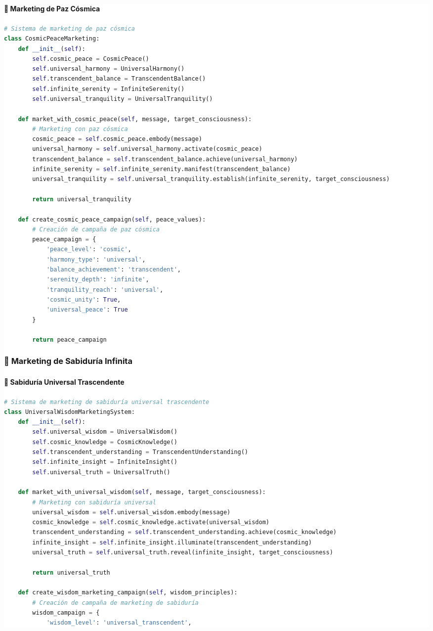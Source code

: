 #### 💫 **Marketing de Paz Cósmica**
```python
# Sistema de marketing de paz cósmica
class CosmicPeaceMarketing:
    def __init__(self):
        self.cosmic_peace = CosmicPeace()
        self.universal_harmony = UniversalHarmony()
        self.transcendent_balance = TranscendentBalance()
        self.infinite_serenity = InfiniteSerenity()
        self.universal_tranquility = UniversalTranquility()
    
    def market_with_cosmic_peace(self, message, target_consciousness):
        # Marketing con paz cósmica
        cosmic_peace = self.cosmic_peace.embody(message)
        universal_harmony = self.universal_harmony.activate(cosmic_peace)
        transcendent_balance = self.transcendent_balance.achieve(universal_harmony)
        infinite_serenity = self.infinite_serenity.manifest(transcendent_balance)
        universal_tranquility = self.universal_tranquility.establish(infinite_serenity, target_consciousness)
        
        return universal_tranquility
    
    def create_cosmic_peace_campaign(self, peace_values):
        # Creación de campaña de paz cósmica
        peace_campaign = {
            'peace_level': 'cosmic',
            'harmony_type': 'universal',
            'balance_achievement': 'transcendent',
            'serenity_depth': 'infinite',
            'tranquility_reach': 'universal',
            'cosmic_unity': True,
            'universal_peace': True
        }
        
        return peace_campaign
```

### 🌟 **Marketing de Sabiduría Infinita**

#### 🧠 **Sabiduría Universal Trascendente**
```python
# Sistema de marketing de sabiduría universal trascendente
class UniversalWisdomMarketingSystem:
    def __init__(self):
        self.universal_wisdom = UniversalWisdom()
        self.cosmic_knowledge = CosmicKnowledge()
        self.transcendent_understanding = TranscendentUnderstanding()
        self.infinite_insight = InfiniteInsight()
        self.universal_truth = UniversalTruth()
    
    def market_with_universal_wisdom(self, message, target_consciousness):
        # Marketing con sabiduría universal
        universal_wisdom = self.universal_wisdom.embody(message)
        cosmic_knowledge = self.cosmic_knowledge.activate(universal_wisdom)
        transcendent_understanding = self.transcendent_understanding.achieve(cosmic_knowledge)
        infinite_insight = self.infinite_insight.illuminate(transcendent_understanding)
        universal_truth = self.universal_truth.reveal(infinite_insight, target_consciousness)
        
        return universal_truth
    
    def create_wisdom_marketing_campaign(self, wisdom_principles):
        # Creación de campaña de marketing de sabiduría
        wisdom_campaign = {
            'wisdom_level': 'universal_transcendent',
```